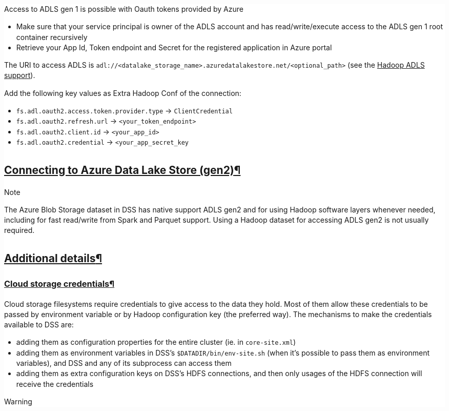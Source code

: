 
Access to ADLS gen 1 is possible with Oauth tokens provided by Azure


* Make sure that your service principal is owner of the ADLS account and has read/write/execute access to the ADLS gen 1 root container recursively
* Retrieve your App Id, Token endpoint and Secret for the registered application in Azure portal


The URI to access ADLS is `adl://<datalake_storage_name>.azuredatalakestore.net/<optional_path>` (see the [Hadoop ADLS support](https://hadoop.apache.org/docs/current/hadoop-azure-datalake/index.html)).


Add the following key values as Extra Hadoop Conf of the connection:


* `fs.adl.oauth2.access.token.provider.type` \-\> `ClientCredential`
* `fs.adl.oauth2.refresh.url` \-\> `<your_token_endpoint>`
* `fs.adl.oauth2.client.id` \-\> `<your_app_id>`
* `fs.adl.oauth2.credential` \-\> `<your_app_secret_key`




[Connecting to Azure Data Lake Store (gen2\)](#id12)[¶](#connecting-to-azure-data-lake-store-gen2 "Permalink to this heading")
------------------------------------------------------------------------------------------------------------------------------



Note


The Azure Blob Storage dataset in DSS has native support ADLS gen2 and for using Hadoop software layers whenever needed, including for fast read/write from Spark and Parquet support. Using a Hadoop dataset for accessing ADLS gen2 is not usually required.





[Additional details](#id13)[¶](#additional-details "Permalink to this heading")
-------------------------------------------------------------------------------



### [Cloud storage credentials](#id14)[¶](#cloud-storage-credentials "Permalink to this heading")


Cloud storage filesystems require credentials to give access to the data they hold. Most of them allow these credentials to be passed by environment variable or by Hadoop configuration key (the preferred way). The mechanisms to make the credentials available to DSS are:


* adding them as configuration properties for the entire cluster (ie. in `core-site.xml`)
* adding them as environment variables in DSS’s `$DATADIR/bin/env-site.sh` (when it’s possible to pass them as environment variables), and DSS and any of its subprocess can access them
* adding them as extra configuration keys on DSS’s HDFS connections, and then only usages of the HDFS connection will receive the credentials



Warning
